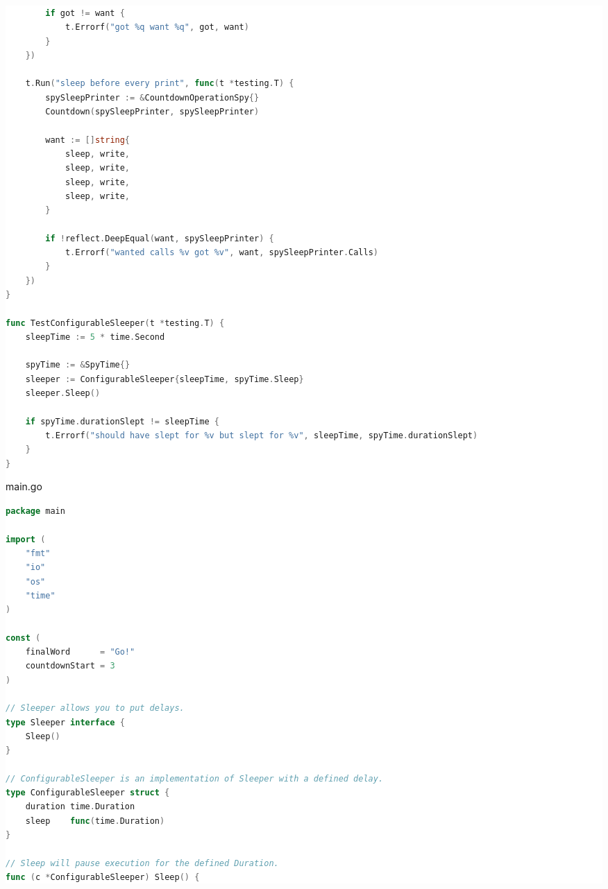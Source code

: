 ```go
		if got != want {
			t.Errorf("got %q want %q", got, want)
		}
	})

	t.Run("sleep before every print", func(t *testing.T) {
		spySleepPrinter := &CountdownOperationSpy{}
		Countdown(spySleepPrinter, spySleepPrinter)

		want := []string{
			sleep, write,
			sleep, write,
			sleep, write,
			sleep, write,
		}

		if !reflect.DeepEqual(want, spySleepPrinter) {
			t.Errorf("wanted calls %v got %v", want, spySleepPrinter.Calls)
		}
	})
}

func TestConfigurableSleeper(t *testing.T) {
	sleepTime := 5 * time.Second

	spyTime := &SpyTime{}
	sleeper := ConfigurableSleeper{sleepTime, spyTime.Sleep}
	sleeper.Sleep()

	if spyTime.durationSlept != sleepTime {
		t.Errorf("should have slept for %v but slept for %v", sleepTime, spyTime.durationSlept)
	}
}
```

main.go
```go
package main

import (
	"fmt"
	"io"
	"os"
	"time"
)

const (
	finalWord      = "Go!"
	countdownStart = 3
)

// Sleeper allows you to put delays.
type Sleeper interface {
	Sleep()
}

// ConfigurableSleeper is an implementation of Sleeper with a defined delay.
type ConfigurableSleeper struct {
	duration time.Duration
	sleep    func(time.Duration)
}

// Sleep will pause execution for the defined Duration.
func (c *ConfigurableSleeper) Sleep() {
```
